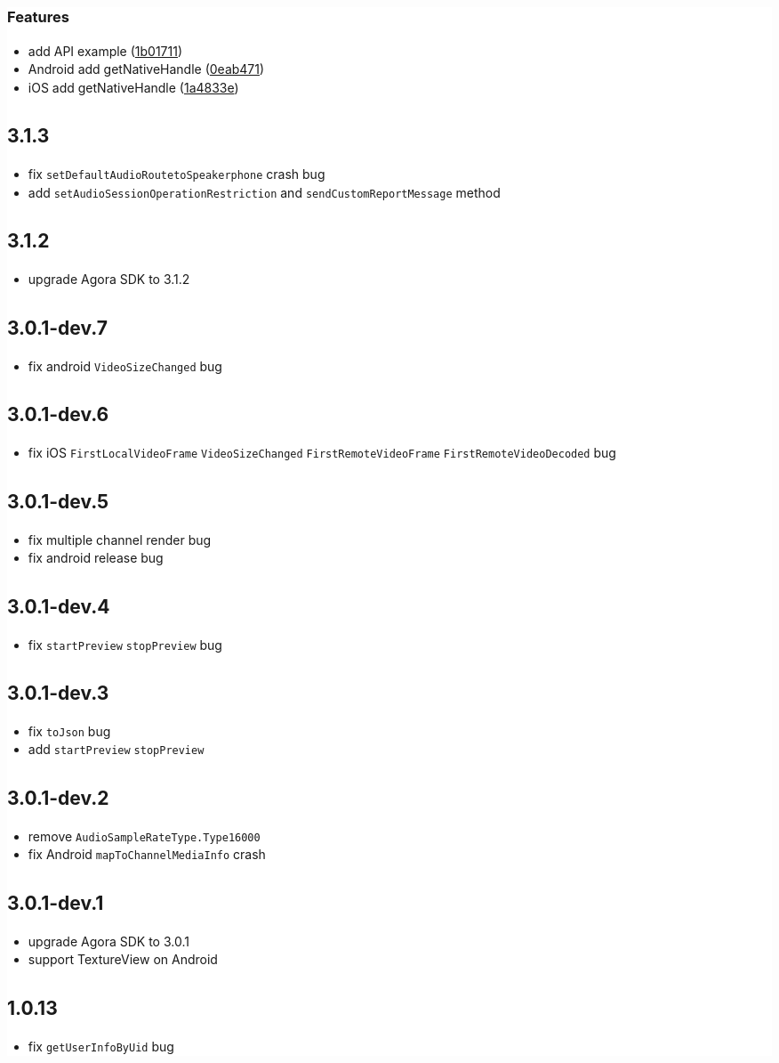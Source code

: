 
### Features

* add API example ([1b01711](https://github.com/AgoraIO/Flutter-SDK/commit/1b01711ccdac0ea182afd71735e791af5a008bae))
* Android add getNativeHandle ([0eab471](https://github.com/AgoraIO/Flutter-SDK/commit/0eab47114cde933482f90879e177fd019430cafd))
* iOS add getNativeHandle ([1a4833e](https://github.com/AgoraIO/Flutter-SDK/commit/1a4833eadd97d48149bcac04549bc7debbaf5e36))

## 3.1.3
* fix `setDefaultAudioRoutetoSpeakerphone` crash bug
* add `setAudioSessionOperationRestriction` and `sendCustomReportMessage` method

## 3.1.2
* upgrade Agora SDK to 3.1.2

## 3.0.1-dev.7
* fix android `VideoSizeChanged` bug

## 3.0.1-dev.6
* fix iOS `FirstLocalVideoFrame` `VideoSizeChanged` `FirstRemoteVideoFrame` `FirstRemoteVideoDecoded` bug

## 3.0.1-dev.5
* fix multiple channel render bug
* fix android release bug

## 3.0.1-dev.4
* fix `startPreview` `stopPreview` bug

## 3.0.1-dev.3
* fix `toJson` bug
* add `startPreview` `stopPreview`

## 3.0.1-dev.2
* remove `AudioSampleRateType.Type16000`
* fix Android `mapToChannelMediaInfo` crash

## 3.0.1-dev.1
* upgrade Agora SDK to 3.0.1
* support TextureView on Android

## 1.0.13
* fix `getUserInfoByUid` bug
